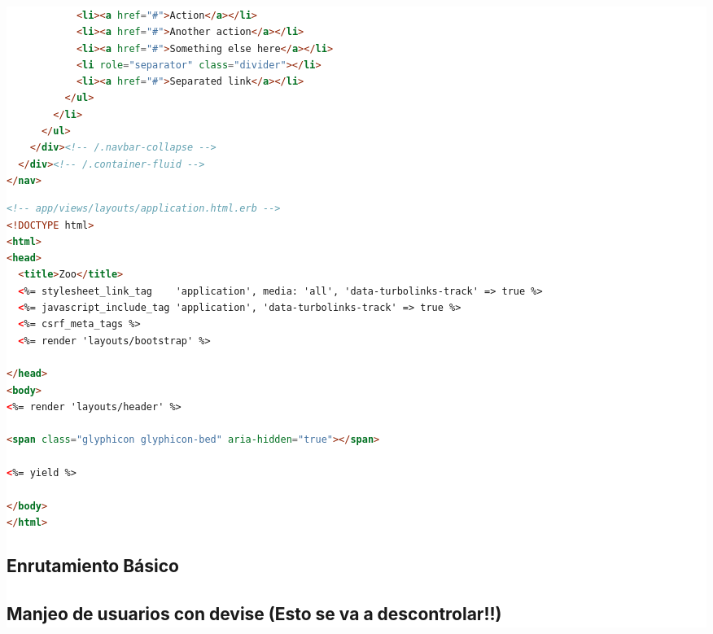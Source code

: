 ```html
            <li><a href="#">Action</a></li>
            <li><a href="#">Another action</a></li>
            <li><a href="#">Something else here</a></li>
            <li role="separator" class="divider"></li>
            <li><a href="#">Separated link</a></li>
          </ul>
        </li>
      </ul>
    </div><!-- /.navbar-collapse -->
  </div><!-- /.container-fluid -->
</nav>
```

```html
<!-- app/views/layouts/application.html.erb -->
<!DOCTYPE html>
<html>
<head>
  <title>Zoo</title>
  <%= stylesheet_link_tag    'application', media: 'all', 'data-turbolinks-track' => true %>
  <%= javascript_include_tag 'application', 'data-turbolinks-track' => true %>
  <%= csrf_meta_tags %>
  <%= render 'layouts/bootstrap' %>

</head>
<body>
<%= render 'layouts/header' %>

<span class="glyphicon glyphicon-bed" aria-hidden="true"></span>

<%= yield %>

</body>
</html>
```
## Enrutamiento Básico



## Manjeo de usuarios con devise (Esto se va a descontrolar!!)
